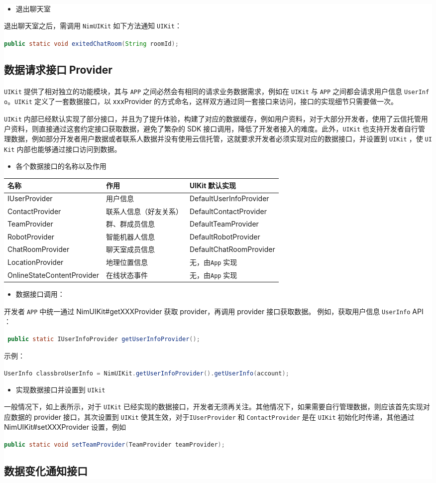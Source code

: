 - 退出聊天室

退出聊天室之后，需调用 `NimUIKit` 如下方法通知 `UIKit`：
```java
public static void exitedChatRoom(String roomId);
```

## 数据请求接口 Provider

`UIKit` 提供了相对独立的功能模块，其与 `APP` 之间必然会有相同的请求业务数据需求，例如在 `UIKit` 与 `APP` 之间都会请求用户信息 `UserInfo`。`UIKit` 定义了一套数据接口，以 xxxProvider 的方式命名，这样双方通过同一套接口来访问，接口的实现细节只需要做一次。

`UIKit` 内部已经默认实现了部分接口，并且为了提升体验，构建了对应的数据缓存，例如用户资料，对于大部分开发者，使用了云信托管用户资料，则直接通过这套约定接口获取数据，避免了繁杂的 SDK 接口调用，降低了开发者接入的难度。此外，`UIKit` 也支持开发者自行管理数据，例如部分开发者用户数据或者联系人数据并没有使用云信托管，这就要求开发者必须实现对应的数据接口，并设置到 `UIKit` ，使 `UIKit` 内部也能够通过接口访问到数据。

- 各个数据接口的名称以及作用

|名称|作用| UIKit 默认实现|
|:---|:---|:---|
|IUserProvider|用户信息|DefaultUserInfoProvider|
|ContactProvider|联系人信息（好友关系）|DefaultContactProvider|
|TeamProvider|群、群成员信息|DefaultTeamProvider|
|RobotProvider|智能机器人信息|DefaultRobotProvider|
|ChatRoomProvider|聊天室成员信息|DefaultChatRoomProvider|
|LocationProvider|地理位置信息|无，由`App` 实现|
|OnlineStateContentProvider|在线状态事件|无，由`App` 实现|

- 数据接口调用：

开发者 `APP` 中统一通过 NimUIKit#getXXXProvider 获取 provider，再调用 provider 接口获取数据。
例如，获取用户信息 `UserInfo` API ：

```java
 public static IUserInfoProvider getUserInfoProvider();
```

示例：

```java
UserInfo classbroUserInfo = NimUIKit.getUserInfoProvider().getUserInfo(account);
```

- 实现数据接口并设置到 `UIkit`

一般情况下，如上表所示，对于 `UIKit` 已经实现的数据接口，开发者无须再关注。其他情况下，如果需要自行管理数据，则应该首先实现对应数据的 provider 接口，其次设置到 `UIKit` 使其生效，对于`IUserProvider` 和 `ContactProvider` 是在 `UIKit` 初始化时传递，其他通过 NimUIKit#setXXXProvider 设置，例如

```java
public static void setTeamProvider(TeamProvider teamProvider);
```

## 数据变化通知接口
